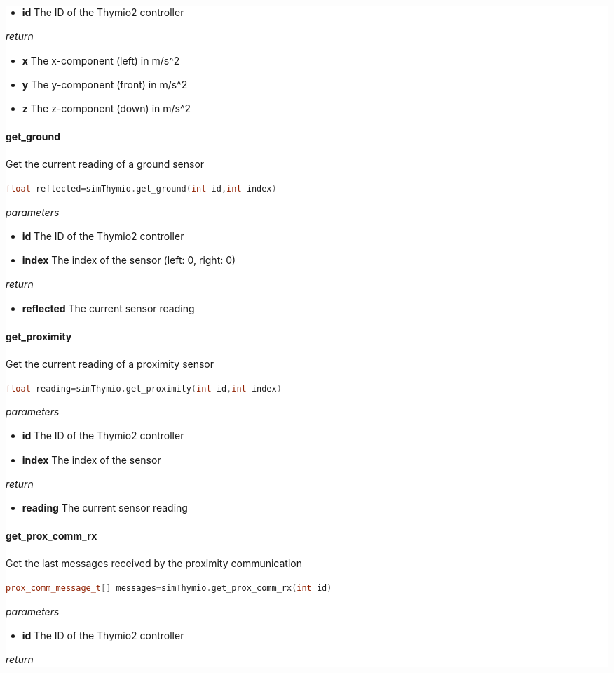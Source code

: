   - **id** The ID of the Thymio2 controller

*return*

  - **x** The x-component (left) in m/s^2

  - **y** The y-component (front) in m/s^2

  - **z** The z-component (down) in m/s^2




#### get_ground


Get the current reading of a ground sensor
```C++
float reflected=simThymio.get_ground(int id,int index)
```
*parameters*

  - **id** The ID of the Thymio2 controller

  - **index** The index of the sensor (left: 0, right: 0)

*return*

  - **reflected** The current sensor reading




#### get_proximity


Get the current reading of a proximity sensor
```C++
float reading=simThymio.get_proximity(int id,int index)
```
*parameters*

  - **id** The ID of the Thymio2 controller

  - **index** The index of the sensor

*return*

  - **reading** The current sensor reading




#### get_prox_comm_rx


Get the last messages received by the proximity communication
```C++
prox_comm_message_t[] messages=simThymio.get_prox_comm_rx(int id)
```
*parameters*

  - **id** The ID of the Thymio2 controller

*return*
